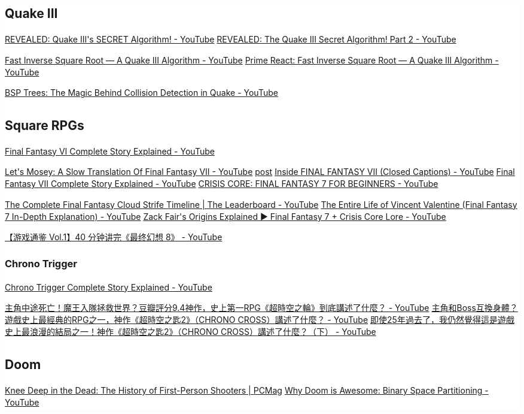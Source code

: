 ## Quake III

[REVEALED: Quake III's SECRET Algorithm! - YouTube](https://www.youtube.com/watch?v=uCv5VRf8op0)
[REVEALED: The Quake III Secret Algorithm! Part 2 - YouTube](https://www.youtube.com/watch?v=Fm0vygzVXeE)

[Fast Inverse Square Root — A Quake III Algorithm - YouTube](https://www.youtube.com/watch?v=p8u_k2LIZyo)
[Prime React: Fast Inverse Square Root — A Quake III Algorithm - YouTube](https://www.youtube.com/watch?v=0K4vzfwV-wo)

[BSP Trees: The Magic Behind Collision Detection in Quake - YouTube](https://www.youtube.com/watch?v=wLHXn8IlAiA)

## Square RPGs

[Final Fantasy VI Complete Story Explained - YouTube](https://www.youtube.com/watch?v=nujwBh1A5X4)

[Let's Mosey: A Slow Translation Of Final Fantasy VII - YouTube](https://www.youtube.com/playlist?list=PLsiJPoHlPqEEA07AKMQ2Hm2oRLiGkR_uJ)
[post](https://kotaku.com/i-played-through-final-fantasy-vii-sixteen-times-in-the-1834007521/amp)
[Inside FINAL FANTASY VII (Closed Captions) - YouTube](https://www.youtube.com/watch?v=jNQfY3G35y0&app=desktop)
[Final Fantasy VII Complete Story Explained - YouTube](https://www.youtube.com/watch?v=vDCtX9D6n84)
[CRISIS CORE: FINAL FANTASY 7 FOR BEGINNERS - YouTube](https://www.youtube.com/watch?v=cZCPoNsXdGg)

[The Complete Final Fantasy Cloud Strife Timeline | The Leaderboard - YouTube](https://www.youtube.com/watch?v=0TgovsT_PeE)
[The Entire Life of Vincent Valentine (Final Fantasy 7 In-Depth Explanation) - YouTube](https://www.youtube.com/watch?v=RqK3M24hLA0)
[Zack Fair's Origins Explained ► Final Fantasy 7 + Crisis Core Lore - YouTube](https://www.youtube.com/watch?v=57exqEbogYM)

[【游戏通鉴 Vol.1】40 分钟讲完《最终幻想 8》 - YouTube](https://www.youtube.com/watch?v=CAQDkDMIrss)

### Chrono Trigger

[Chrono Trigger Complete Story Explained - YouTube](https://www.youtube.com/watch?v=_JoPAn_dbr0)

[主角中途死亡！魔王入隊拯救世界？豆瓣評分9.4神作，史上第一RPG《超時空之輪》到底講述了什麼？ - YouTube](https://www.youtube.com/watch?v=OnDyhGVQyFY)
[主角和Boss互換身體？遊戲史上最經典的RPG之一，神作《超時空之匙2》（CHRONO CROSS）講述了什麼？ - YouTube](https://www.youtube.com/watch?v=UFV1438reso)
[即使25年過去了，我仍然覺得這是遊戲史上最浪漫的結局之一！神作《超時空之匙2》（CHRONO CROSS）講述了什麼？（下） - YouTube](https://www.youtube.com/watch?v=_98r-XgTA4U)

## Doom

[Knee Deep in the Dead: The History of First-Person Shooters | PCMag](https://www.pcmag.com/news/the-complete-history-of-first-person-shooters)
[Why Doom is Awesome: Binary Space Partitioning - YouTube](https://www.youtube.com/watch?v=hYMZsMMlubg)
